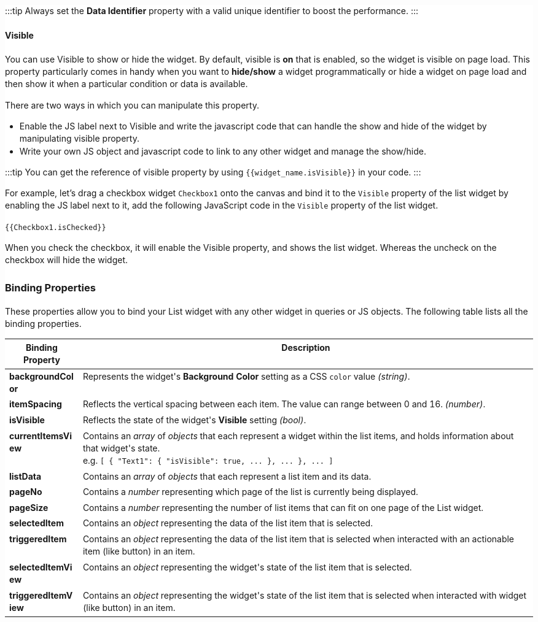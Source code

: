 :::tip
Always set the **Data Identifier** property with a valid unique identifier to boost the performance.
:::

#### Visible

You can use Visible to show or hide the widget. By default, visible is **on** that is enabled, so the widget is visible on page load. This property particularly comes in handy when you want to **hide/show** a widget programmatically or hide a widget on page load and then show it when a particular condition or data is available.

There are two ways in which you can manipulate this property.

* Enable the JS label next to Visible and write the javascript code that can handle the show and hide of the widget by manipulating visible property.
* Write your own JS object and javascript code to link to any other widget and manage the show/hide.

:::tip
You can get the reference of visible property by using `{{widget_name.isVisible}}` in your code.
:::

For example, let’s drag a checkbox widget `Checkbox1` onto the canvas and bind it to the `Visible` property of the list widget by enabling the JS label next to it, add the following JavaScript code in the `Visible` property of the list widget.

```
{{Checkbox1.isChecked}}
```

When you check the checkbox, it will enable the Visible property, and shows the list widget. Whereas the uncheck on the checkbox will hide the widget.

<VideoEmbed host="youtube" videoId="iJICPdtoUQc" title="Visible" caption="Visible"/>


### Binding Properties

These properties allow you to bind your List widget with any other widget in queries or JS objects. The following table lists all the binding properties.

| Binding Property    | Description                                                                                                                                                                                                                               |
| ------------------- | ----------------------------------------------------------------------------------------------------------------------------------------------------------------------------------------------------------------------------------------- |
| **backgroundColor** | Represents the widget's **Background Color** setting as a CSS `color` value _(string)_.                                                                                                                                                   |
| **itemSpacing**         | Reflects the vertical spacing between each item. The value can range between 0 and 16. _(number)_.                                                                                                                                                                               |
| **isVisible**       | Reflects the state of the widget's **Visible** setting _(bool)_.                                                                                                                                                                          |
| **currentItemsView**           | Contains an *array* of *objects* that each represent a widget within the list items, and holds information about that widget's state. <br/>e.g. `[ { "Text1": { "isVisible": true, ... }, ... }, ... ]` <br/>  |
| **listData**        | Contains an _array_ of _objects_ that each represent a list item and its data.                                                                                                                                                            |
| **pageNo**          | Contains a _number_ representing which page of the list is currently being displayed.                                                                                                                                                     |
| **pageSize**        | Contains a _number_ representing the number of list items that can fit on one page of the List widget.                                                                                                                                    |
| **selectedItem**    | Contains an _object_ representing the data of the list item that is selected.                                                                                                                                                             |
| **triggeredItem**    | Contains an _object_ representing the data of the list item that is selected when interacted with an actionable item (like button) in an item.                                                                                                                                                           |
| **selectedItemView**    | Contains an _object_ representing the widget's state of the list item that is selected.                                                                                                                                                             |
| **triggeredItemView**    | Contains an _object_ representing the widget's state of the list item that is selected when interacted with widget (like button) in an item.                                                                                                                                                           |
